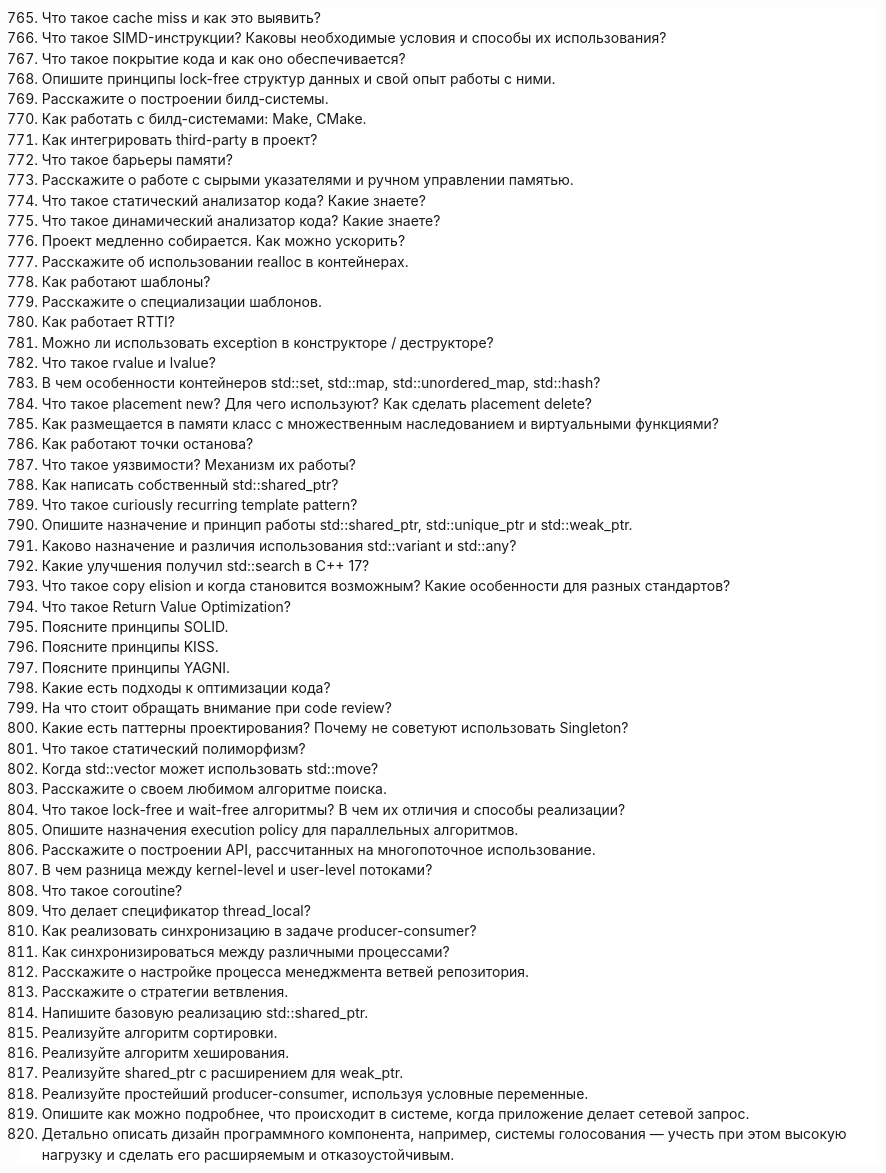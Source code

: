 765. Что такое cache miss и как это выявить?
766. Что такое SIMD-инструкции? Каковы необходимые условия и способы их использования?
767. Что такое покрытие кода и как оно обеспечивается?
768. Опишите принципы lock-free структур данных и свой опыт работы с ними.
769. Расскажите о построении билд-системы.
770. Как работать с билд-системами: Make, CMake.
771. Как интегрировать third-party в проект?
772. Что такое барьеры памяти?
773. Расскажите о работе с сырыми указателями и ручном управлении памятью.
774. Что такое статический анализатор кода? Какие знаете?
775. Что такое динамический анализатор кода? Какие знаете?
776. Проект медленно собирается. Как можно ускорить?
777. Расскажите об использовании realloc в контейнерах.
778. Как работают шаблоны?
779. Расскажите о специализации шаблонов.
780. Как работает RTTI?
781. Можно ли использовать exception в конструкторе / деструкторе?
782. Что такое rvalue и lvalue?
783. В чем особенности контейнеров std::set, std::map, std::unordered_map, std::hash?
784. Что такое placement new? Для чего используют? Как сделать placement delete?
785. Как размещается в памяти класс с множественным наследованием и виртуальными функциями?
786. Как работают точки останова?
787. Что такое уязвимости? Механизм их работы?
788. Как написать собственный std::shared_ptr?
789. Что такое curiously recurring template pattern?
790. Опишите назначение и принцип работы std::shared_ptr, std::unique_ptr и std::weak_ptr.
791. Каково назначение и различия использования std::variant и std::any?
792. Какие улучшения получил std::search в С++ 17?
793. Что такое copy elision и когда становится возможным? Какие особенности для разных стандартов?
794. Что такое Return Value Optimization?
795. Поясните принципы SOLID.
796. Поясните принципы KISS.
797. Поясните принципы YAGNI.
798. Какие есть подходы к оптимизации кода?
799. На что стоит обращать внимание при code review?
800. Какие есть паттерны проектирования? Почему не советуют использовать Singleton?
801. Что такое статический полиморфизм?
802. Когда std::vector может использовать std::move?
803. Расскажите о своем любимом алгоритме поиска.
804. Что такое lock-free и wait-free алгоритмы? В чем их отличия и способы реализации?
805. Опишите назначения execution policy для параллельных алгоритмов.
806. Расскажите о построении API, рассчитанных на многопоточное использование.
807. В чем разница между kernel-level и user-level потоками?
808. Что такое coroutine?
809. Что делает спецификатор thread_local?
810. Как реализовать синхронизацию в задаче producer-consumer?
811. Как синхронизироваться между различными процессами?
812. Расскажите о настройке процесса менеджмента ветвей репозитория.
813. Расскажите о стратегии ветвления.
814. Напишите базовую реализацию std::shared_ptr.
815. Реализуйте алгоритм сортировки.
816. Реализуйте алгоритм хеширования.
817. Реализуйте shared_ptr с расширением для weak_ptr.
818. Реализуйте простейший producer-consumer, используя условные переменные.
819. Опишите как можно подробнее, что происходит в системе, когда приложение делает сетевой запрос.
820. Детально описать дизайн программного компонента, например, системы голосования — учесть при этом высокую нагрузку и сделать его расширяемым и отказоустойчивым.


